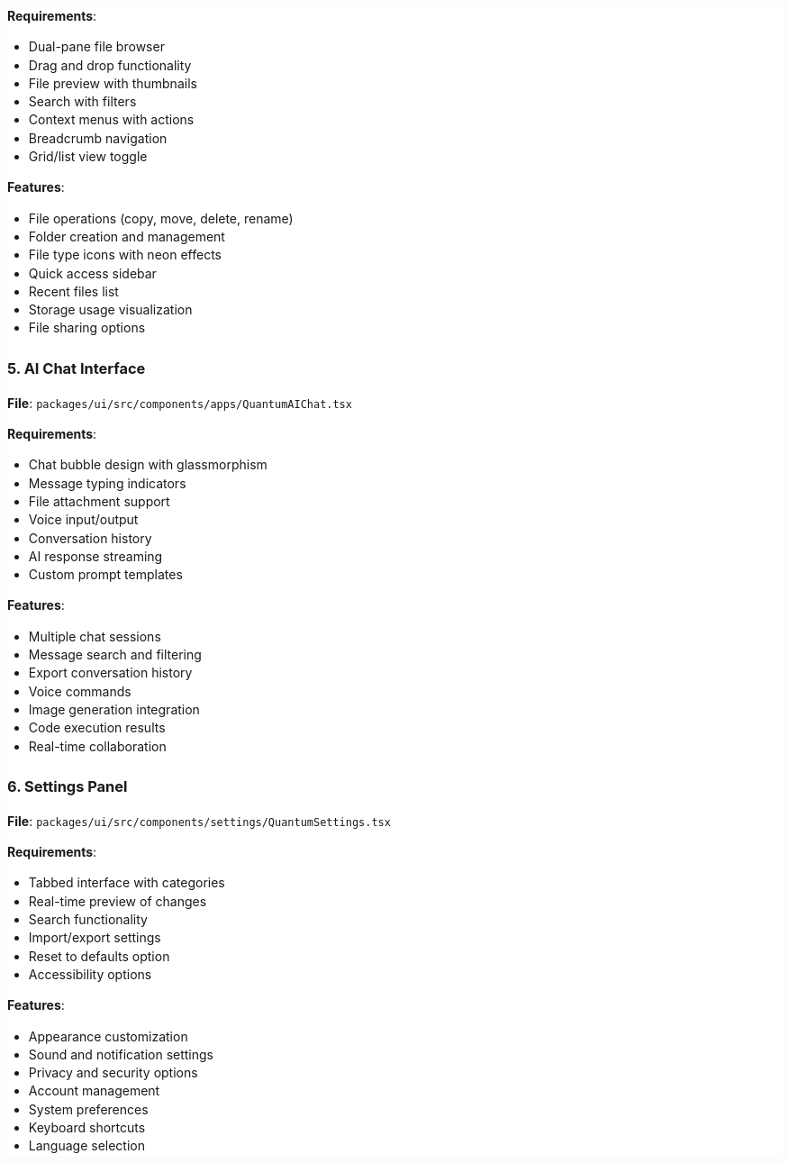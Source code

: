 **Requirements**:
- Dual-pane file browser
- Drag and drop functionality
- File preview with thumbnails
- Search with filters
- Context menus with actions
- Breadcrumb navigation
- Grid/list view toggle

**Features**:
- File operations (copy, move, delete, rename)
- Folder creation and management
- File type icons with neon effects
- Quick access sidebar
- Recent files list
- Storage usage visualization
- File sharing options

### 5. AI Chat Interface
**File**: `packages/ui/src/components/apps/QuantumAIChat.tsx`

**Requirements**:
- Chat bubble design with glassmorphism
- Message typing indicators
- File attachment support
- Voice input/output
- Conversation history
- AI response streaming
- Custom prompt templates

**Features**:
- Multiple chat sessions
- Message search and filtering
- Export conversation history
- Voice commands
- Image generation integration
- Code execution results
- Real-time collaboration

### 6. Settings Panel
**File**: `packages/ui/src/components/settings/QuantumSettings.tsx`

**Requirements**:
- Tabbed interface with categories
- Real-time preview of changes
- Search functionality
- Import/export settings
- Reset to defaults option
- Accessibility options

**Features**:
- Appearance customization
- Sound and notification settings
- Privacy and security options
- Account management
- System preferences
- Keyboard shortcuts
- Language selection
